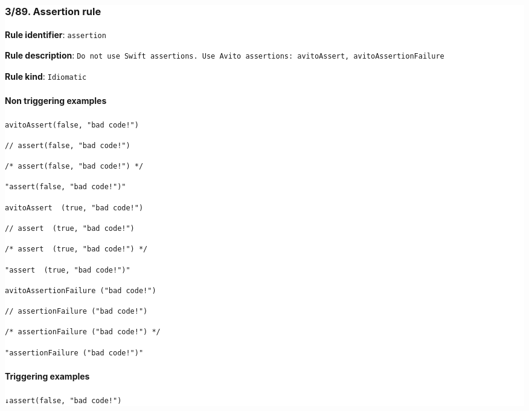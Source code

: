 

### <a name="assertion"/>3/89. Assertion rule
**Rule identifier**: `assertion`

**Rule description**: `Do not use Swift assertions. Use Avito assertions: avitoAssert, avitoAssertionFailure`

**Rule kind**: `Idiomatic`

#### Non triggering examples
```
avitoAssert(false, "bad code!")
```

```
// assert(false, "bad code!")
```

```
/* assert(false, "bad code!") */
```

```
"assert(false, "bad code!")"
```

```
avitoAssert  (true, "bad code!")
```

```
// assert  (true, "bad code!")
```

```
/* assert  (true, "bad code!") */
```

```
"assert  (true, "bad code!")"
```

```
avitoAssertionFailure ("bad code!")
```

```
// assertionFailure ("bad code!")
```

```
/* assertionFailure ("bad code!") */
```

```
"assertionFailure ("bad code!")"
```

#### Triggering examples
```
↓assert(false, "bad code!")
```
